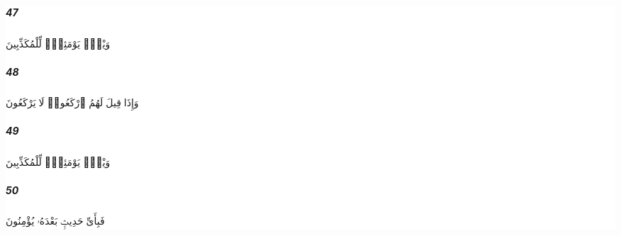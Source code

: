 ##### 47

<span class="ayah hovertext" data-hover="Ah woe, that Day, to the Rejecters of Truth!">وَيْلٌۭ يَوْمَئِذٍۢ لِّلْمُكَذِّبِينَ</span>

##### 48

<span class="ayah hovertext" data-hover="And when it is said to them, 'Prostrate yourselves!' they do not so.">وَإِذَا قِيلَ لَهُمُ ٱرْكَعُوا۟ لَا يَرْكَعُونَ</span>

##### 49

<span class="ayah hovertext" data-hover="Ah woe, that Day, to the Rejecters of Truth!">وَيْلٌۭ يَوْمَئِذٍۢ لِّلْمُكَذِّبِينَ</span>

##### 50

<span class="ayah hovertext" data-hover="Then what Message, after that, will they believe in?">فَبِأَىِّ حَدِيثٍۭ بَعْدَهُۥ يُؤْمِنُونَ</span>

